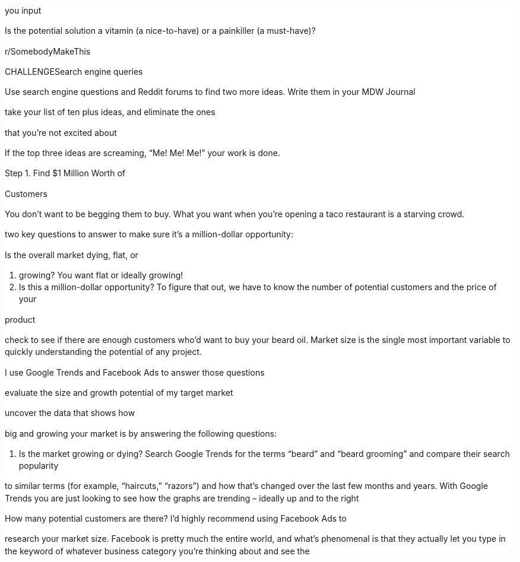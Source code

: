 you input

Is the potential solution a vitamin (a nice-to-have) or a painkiller
(a must-have)?

r/SomebodyMakeThis

CHALLENGESearch engine queries

Use search engine questions and Reddit forums to find two more ideas.
Write them in your MDW Journal

take your list of ten plus ideas, and eliminate the ones

that you’re not excited about

If the top three ideas are screaming, “Me! Me! Me!” your work is done.

Step 1. Find $1 Million Worth of

Customers

You don’t want to be begging them to buy. What you want when you’re
opening a taco restaurant is a starving crowd.

two key questions to answer to make sure it’s a million-dollar
opportunity:

Is the overall market dying, flat, or

1.  growing? You want flat or ideally growing!
2.  Is this a million-dollar opportunity? To figure that out, we have
    to know the number of potential customers and the price of your

product

check to see if there are enough customers who’d want to buy your
beard oil. Market size is the single most important variable to
quickly understanding the potential of any project.

I use Google Trends and Facebook Ads to answer those questions

evaluate the size and growth potential of my target market

uncover the data that shows how

big and growing your market is by answering the following questions:

1.  Is the market growing or dying? Search Google Trends for the terms
    “beard” and “beard grooming” and compare their search popularity

to similar terms (for example, “haircuts,” “razors”) and how that’s
changed over the last few months and years. With Google Trends you are
just looking to see how the graphs are trending – ideally up and to
the right

How many potential customers are there? I’d highly recommend using
Facebook Ads to

research your market size. Facebook is pretty much the entire world,
and what’s phenomenal is that they actually let you type in the
keyword of whatever business category you’re thinking about and see
the
